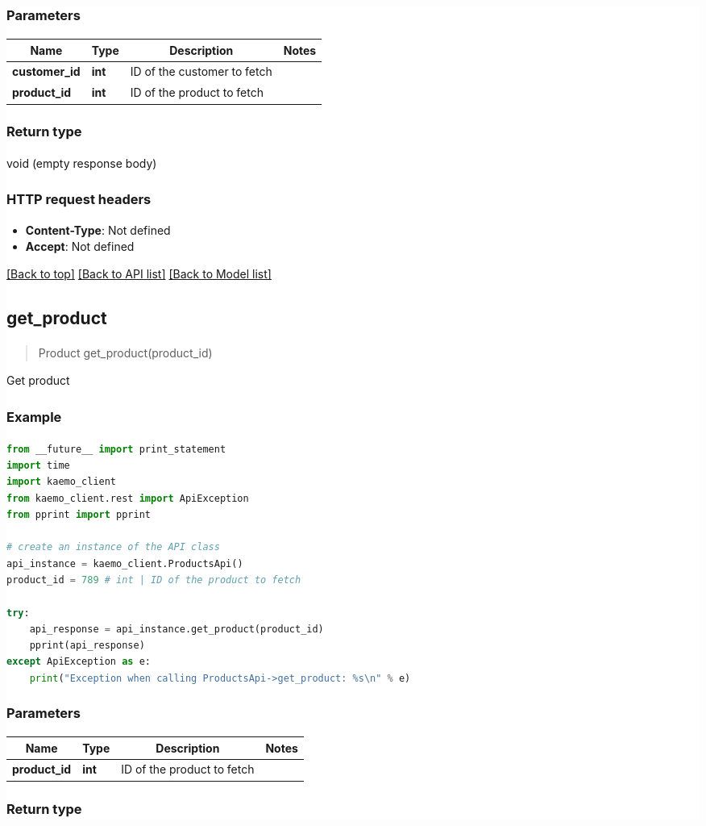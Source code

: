 ### Parameters

Name | Type | Description  | Notes
------------- | ------------- | ------------- | -------------
 **customer_id** | **int**| ID of the customer to fetch | 
 **product_id** | **int**| ID of the product to fetch | 

### Return type

void (empty response body)

### HTTP request headers

 - **Content-Type**: Not defined
 - **Accept**: Not defined

[[Back to top]](#) [[Back to API list]](#documentation-for-api-endpoints) [[Back to Model list]](#documentation-for-models)

## **get_product**
> Product get_product(product_id)



Get product

### Example 
```python
from __future__ import print_statement
import time
import kaemo_client
from kaemo_client.rest import ApiException
from pprint import pprint

# create an instance of the API class
api_instance = kaemo_client.ProductsApi()
product_id = 789 # int | ID of the product to fetch

try: 
    api_response = api_instance.get_product(product_id)
    pprint(api_response)
except ApiException as e:
    print("Exception when calling ProductsApi->get_product: %s\n" % e)
```

### Parameters

Name | Type | Description  | Notes
------------- | ------------- | ------------- | -------------
 **product_id** | **int**| ID of the product to fetch | 

### Return type
